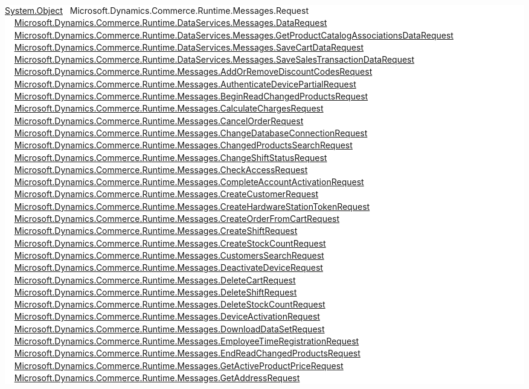 [System.Object](https://technet.microsoft.com/library/e5kfa45b\(v=ax.60\))  
  Microsoft.Dynamics.Commerce.Runtime.Messages.Request  
    [Microsoft.Dynamics.Commerce.Runtime.DataServices.Messages.DataRequest](datarequest-class-microsoft-dynamics-commerce-runtime-dataservices-messages.md)  
    [Microsoft.Dynamics.Commerce.Runtime.DataServices.Messages.GetProductCatalogAssociationsDataRequest](getproductcatalogassociationsdatarequest-class-microsoft-dynamics-commerce-runtime-dataservices-messages.md)  
    [Microsoft.Dynamics.Commerce.Runtime.DataServices.Messages.SaveCartDataRequest](savecartdatarequest-class-microsoft-dynamics-commerce-runtime-dataservices-messages.md)  
    [Microsoft.Dynamics.Commerce.Runtime.DataServices.Messages.SaveSalesTransactionDataRequest](savesalestransactiondatarequest-class-microsoft-dynamics-commerce-runtime-dataservices-messages.md)  
    [Microsoft.Dynamics.Commerce.Runtime.Messages.AddOrRemoveDiscountCodesRequest](addorremovediscountcodesrequest-class-microsoft-dynamics-commerce-runtime-messages.md)  
    [Microsoft.Dynamics.Commerce.Runtime.Messages.AuthenticateDevicePartialRequest](authenticatedevicepartialrequest-class-microsoft-dynamics-commerce-runtime-messages.md)  
    [Microsoft.Dynamics.Commerce.Runtime.Messages.BeginReadChangedProductsRequest](beginreadchangedproductsrequest-class-microsoft-dynamics-commerce-runtime-messages.md)  
    [Microsoft.Dynamics.Commerce.Runtime.Messages.CalculateChargesRequest](calculatechargesrequest-class-microsoft-dynamics-commerce-runtime-messages.md)  
    [Microsoft.Dynamics.Commerce.Runtime.Messages.CancelOrderRequest](cancelorderrequest-class-microsoft-dynamics-commerce-runtime-messages.md)  
    [Microsoft.Dynamics.Commerce.Runtime.Messages.ChangeDatabaseConnectionRequest](changedatabaseconnectionrequest-class-microsoft-dynamics-commerce-runtime-messages.md)  
    [Microsoft.Dynamics.Commerce.Runtime.Messages.ChangedProductsSearchRequest](changedproductssearchrequest-class-microsoft-dynamics-commerce-runtime-messages.md)  
    [Microsoft.Dynamics.Commerce.Runtime.Messages.ChangeShiftStatusRequest](changeshiftstatusrequest-class-microsoft-dynamics-commerce-runtime-messages.md)  
    [Microsoft.Dynamics.Commerce.Runtime.Messages.CheckAccessRequest](checkaccessrequest-class-microsoft-dynamics-commerce-runtime-messages.md)  
    [Microsoft.Dynamics.Commerce.Runtime.Messages.CompleteAccountActivationRequest](completeaccountactivationrequest-class-microsoft-dynamics-commerce-runtime-messages.md)  
    [Microsoft.Dynamics.Commerce.Runtime.Messages.CreateCustomerRequest](createcustomerrequest-class-microsoft-dynamics-commerce-runtime-messages.md)  
    [Microsoft.Dynamics.Commerce.Runtime.Messages.CreateHardwareStationTokenRequest](createhardwarestationtokenrequest-class-microsoft-dynamics-commerce-runtime-messages.md)  
    [Microsoft.Dynamics.Commerce.Runtime.Messages.CreateOrderFromCartRequest](createorderfromcartrequest-class-microsoft-dynamics-commerce-runtime-messages.md)  
    [Microsoft.Dynamics.Commerce.Runtime.Messages.CreateShiftRequest](createshiftrequest-class-microsoft-dynamics-commerce-runtime-messages.md)  
    [Microsoft.Dynamics.Commerce.Runtime.Messages.CreateStockCountRequest](createstockcountrequest-class-microsoft-dynamics-commerce-runtime-messages.md)  
    [Microsoft.Dynamics.Commerce.Runtime.Messages.CustomersSearchRequest](customerssearchrequest-class-microsoft-dynamics-commerce-runtime-messages.md)  
    [Microsoft.Dynamics.Commerce.Runtime.Messages.DeactivateDeviceRequest](deactivatedevicerequest-class-microsoft-dynamics-commerce-runtime-messages.md)  
    [Microsoft.Dynamics.Commerce.Runtime.Messages.DeleteCartRequest](deletecartrequest-class-microsoft-dynamics-commerce-runtime-messages.md)  
    [Microsoft.Dynamics.Commerce.Runtime.Messages.DeleteShiftRequest](deleteshiftrequest-class-microsoft-dynamics-commerce-runtime-messages.md)  
    [Microsoft.Dynamics.Commerce.Runtime.Messages.DeleteStockCountRequest](deletestockcountrequest-class-microsoft-dynamics-commerce-runtime-messages.md)  
    [Microsoft.Dynamics.Commerce.Runtime.Messages.DeviceActivationRequest](deviceactivationrequest-class-microsoft-dynamics-commerce-runtime-messages.md)  
    [Microsoft.Dynamics.Commerce.Runtime.Messages.DownloadDataSetRequest](downloaddatasetrequest-class-microsoft-dynamics-commerce-runtime-messages.md)  
    [Microsoft.Dynamics.Commerce.Runtime.Messages.EmployeeTimeRegistrationRequest](employeetimeregistrationrequest-class-microsoft-dynamics-commerce-runtime-messages.md)  
    [Microsoft.Dynamics.Commerce.Runtime.Messages.EndReadChangedProductsRequest](endreadchangedproductsrequest-class-microsoft-dynamics-commerce-runtime-messages.md)  
    [Microsoft.Dynamics.Commerce.Runtime.Messages.GetActiveProductPriceRequest](getactiveproductpricerequest-class-microsoft-dynamics-commerce-runtime-messages.md)  
    [Microsoft.Dynamics.Commerce.Runtime.Messages.GetAddressRequest](getaddressrequest-class-microsoft-dynamics-commerce-runtime-messages.md)  